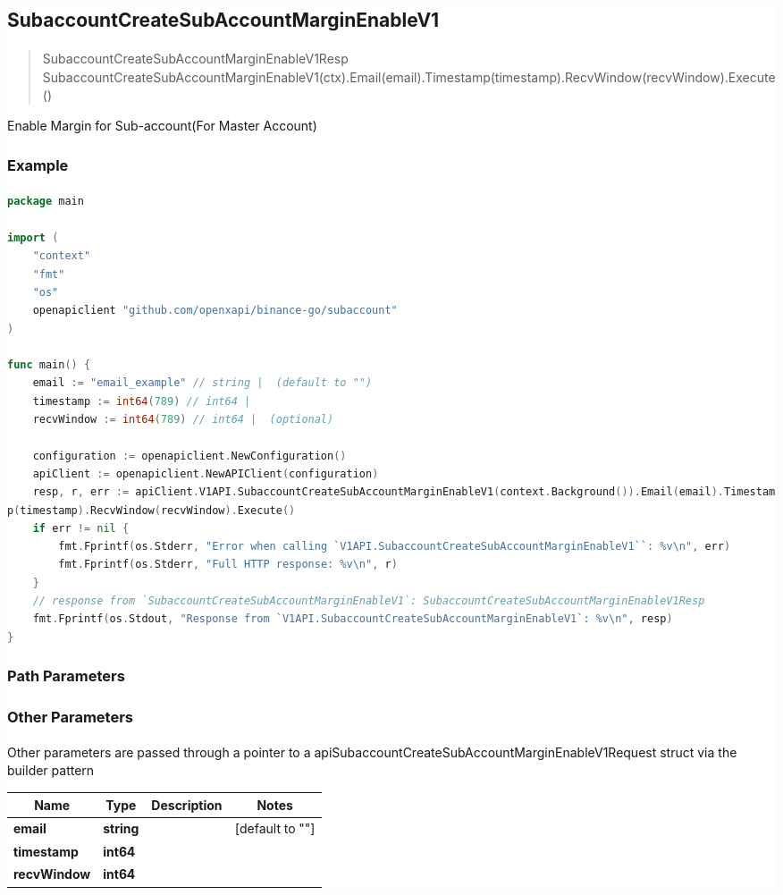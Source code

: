 
## SubaccountCreateSubAccountMarginEnableV1

> SubaccountCreateSubAccountMarginEnableV1Resp SubaccountCreateSubAccountMarginEnableV1(ctx).Email(email).Timestamp(timestamp).RecvWindow(recvWindow).Execute()

Enable Margin for Sub-account(For Master Account)



### Example

```go
package main

import (
	"context"
	"fmt"
	"os"
	openapiclient "github.com/openxapi/binance-go/subaccount"
)

func main() {
	email := "email_example" // string |  (default to "")
	timestamp := int64(789) // int64 | 
	recvWindow := int64(789) // int64 |  (optional)

	configuration := openapiclient.NewConfiguration()
	apiClient := openapiclient.NewAPIClient(configuration)
	resp, r, err := apiClient.V1API.SubaccountCreateSubAccountMarginEnableV1(context.Background()).Email(email).Timestamp(timestamp).RecvWindow(recvWindow).Execute()
	if err != nil {
		fmt.Fprintf(os.Stderr, "Error when calling `V1API.SubaccountCreateSubAccountMarginEnableV1``: %v\n", err)
		fmt.Fprintf(os.Stderr, "Full HTTP response: %v\n", r)
	}
	// response from `SubaccountCreateSubAccountMarginEnableV1`: SubaccountCreateSubAccountMarginEnableV1Resp
	fmt.Fprintf(os.Stdout, "Response from `V1API.SubaccountCreateSubAccountMarginEnableV1`: %v\n", resp)
}
```

### Path Parameters



### Other Parameters

Other parameters are passed through a pointer to a apiSubaccountCreateSubAccountMarginEnableV1Request struct via the builder pattern


Name | Type | Description  | Notes
------------- | ------------- | ------------- | -------------
 **email** | **string** |  | [default to &quot;&quot;]
 **timestamp** | **int64** |  | 
 **recvWindow** | **int64** |  | 

